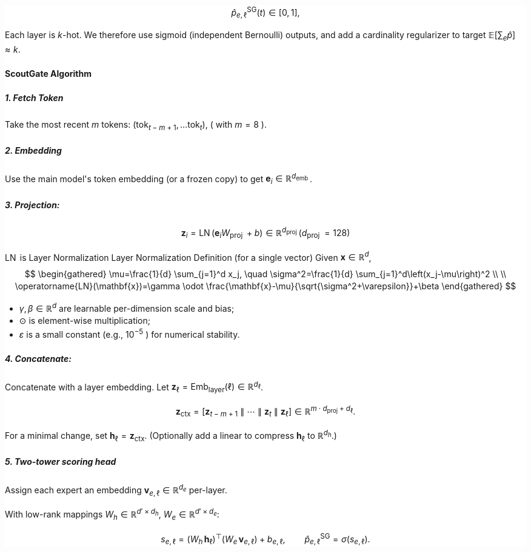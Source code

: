 $$
\widehat{p}_{e, \ell}^{\mathrm{SG}}(t) \in[0,1],
$$

Each layer is $k$-hot. We therefore use sigmoid (independent Bernoulli) outputs, and add a cardinality regularizer to target $\mathbb{E}\left[\sum_e \hat{p}\right] \approx k$.

#### ScoutGate Algorithm

#####  1. Fetch Token

Take the most recent $m$ tokens: $(\mathrm{tok}_{t-m+1}, \ldots \mathrm{tok}_t)$,   ( with $m = 8$ ).
##### 2. Embedding

Use the main model's token embedding (or a frozen copy) to get $\mathbf{e}_i \in \mathbb{R}^{d_{\text {emb }}}$.

##### 3. Projection:
$$\mathbf{z}_i=\operatorname{LN}\left(\mathbf{e}_i W_{\text {proj }}+b\right) \in \mathbb{R}^{d_{\text {proj }}} ( d_{\text {proj }}= 128 )
$$

$\operatorname{LN}$ is Layer Normalization 
Layer Normalization Definition (for a single vector) Given $\mathbf{x} \in \mathbb{R}^d$,
 $$
\begin{gathered}
\mu=\frac{1}{d} \sum_{j=1}^d x_j, \quad \sigma^2=\frac{1}{d} \sum_{j=1}^d\left(x_j-\mu\right)^2 \\ \\
\operatorname{LN}(\mathbf{x})=\gamma \odot \frac{\mathbf{x}-\mu}{\sqrt{\sigma^2+\varepsilon}}+\beta
\end{gathered}
$$
- $\gamma, \beta \in \mathbb{R}^d$ are learnable per-dimension scale and bias;
- $\odot$ is element-wise multiplication;
- $\varepsilon$ is a small constant (e.g., $10^{-5}$ ) for numerical stability.

##### 4. Concatenate: 

Concatenate with a layer embedding. Let $\mathbf{z}_\ell=\mathrm{Emb}_{\text{layer}}(\ell)\in\mathbb{R}^{d_\ell}$.

$$
\mathbf{z}_{\text{ctx}}=\left[\mathbf{z}_{t-m+1}\ \|\ \cdots\ \|\ \mathbf{z}_t\ \|\ \mathbf{z}_\ell\right]\in\mathbb{R}^{m\cdot d_{\text{proj}}+d_\ell}.
$$

For a minimal change, set $\mathbf{h}_\ell=\mathbf{z}_{\text{ctx}}$. (Optionally add a linear to compress $\mathbf{h}_\ell$ to $\mathbb{R}^{d_h}$.)

##### 5. Two-tower scoring head

Assign each expert an embedding $\mathbf{v}_{e,\ell}\in\mathbb{R}^{d_e}$ per-layer.

With low-rank mappings $W_h\in\mathbb{R}^{d'\times d_h},\ W_e\in\mathbb{R}^{d'\times d_e}$:

$$
s_{e,\ell}=\big(W_h\,\mathbf{h}_\ell\big)^\top \big(W_e\,\mathbf{v}_{e,\ell}\big)+b_{e,\ell},\qquad
\widehat p^{\mathrm{SG}}_{e,\ell}=\sigma\big(s_{e,\ell}\big).
$$

